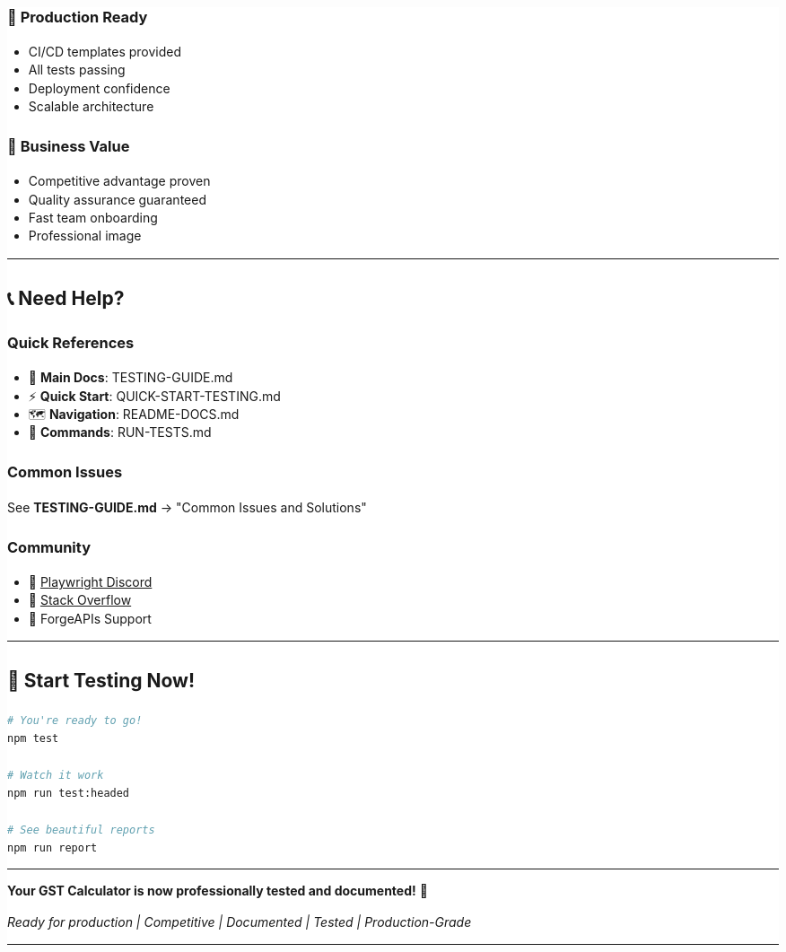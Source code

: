 ### 🚀 **Production Ready**
- CI/CD templates provided
- All tests passing
- Deployment confidence
- Scalable architecture

### 💼 **Business Value**
- Competitive advantage proven
- Quality assurance guaranteed
- Fast team onboarding
- Professional image

---

## 📞 Need Help?

### Quick References
- 📖 **Main Docs**: TESTING-GUIDE.md
- ⚡ **Quick Start**: QUICK-START-TESTING.md
- 🗺️ **Navigation**: README-DOCS.md
- 🔧 **Commands**: RUN-TESTS.md

### Common Issues
See **TESTING-GUIDE.md** → "Common Issues and Solutions"

### Community
- 💬 [Playwright Discord](https://aka.ms/playwright/discord)
- 💬 [Stack Overflow](https://stackoverflow.com/tagged/playwright)
- 📧 ForgeAPIs Support

---

## 🚀 Start Testing Now!

```bash
# You're ready to go!
npm test

# Watch it work
npm run test:headed

# See beautiful reports
npm run report
```

---

**Your GST Calculator is now professionally tested and documented!** 🎉

*Ready for production | Competitive | Documented | Tested | Production-Grade*

---